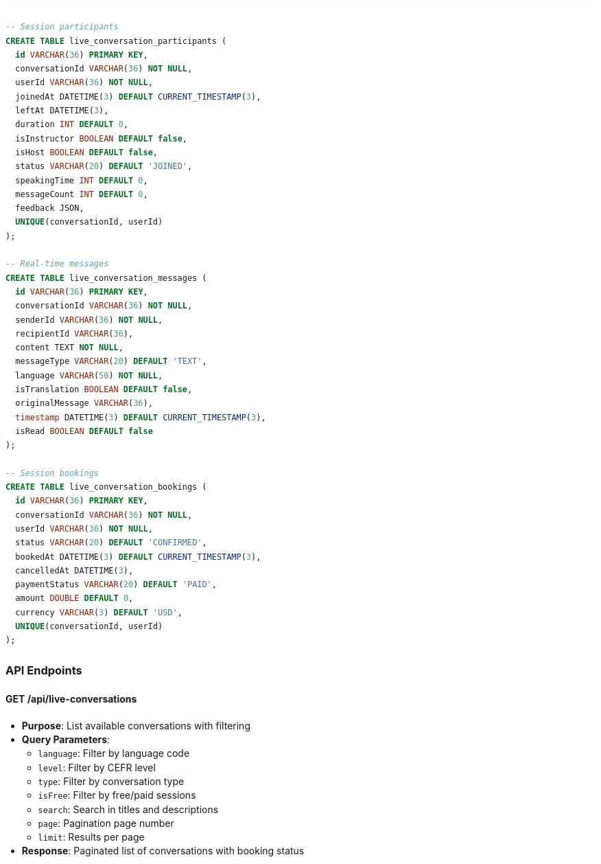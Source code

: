 ```sql

-- Session participants
CREATE TABLE live_conversation_participants (
  id VARCHAR(36) PRIMARY KEY,
  conversationId VARCHAR(36) NOT NULL,
  userId VARCHAR(36) NOT NULL,
  joinedAt DATETIME(3) DEFAULT CURRENT_TIMESTAMP(3),
  leftAt DATETIME(3),
  duration INT DEFAULT 0,
  isInstructor BOOLEAN DEFAULT false,
  isHost BOOLEAN DEFAULT false,
  status VARCHAR(20) DEFAULT 'JOINED',
  speakingTime INT DEFAULT 0,
  messageCount INT DEFAULT 0,
  feedback JSON,
  UNIQUE(conversationId, userId)
);

-- Real-time messages
CREATE TABLE live_conversation_messages (
  id VARCHAR(36) PRIMARY KEY,
  conversationId VARCHAR(36) NOT NULL,
  senderId VARCHAR(36) NOT NULL,
  recipientId VARCHAR(36),
  content TEXT NOT NULL,
  messageType VARCHAR(20) DEFAULT 'TEXT',
  language VARCHAR(50) NOT NULL,
  isTranslation BOOLEAN DEFAULT false,
  originalMessage VARCHAR(36),
  timestamp DATETIME(3) DEFAULT CURRENT_TIMESTAMP(3),
  isRead BOOLEAN DEFAULT false
);

-- Session bookings
CREATE TABLE live_conversation_bookings (
  id VARCHAR(36) PRIMARY KEY,
  conversationId VARCHAR(36) NOT NULL,
  userId VARCHAR(36) NOT NULL,
  status VARCHAR(20) DEFAULT 'CONFIRMED',
  bookedAt DATETIME(3) DEFAULT CURRENT_TIMESTAMP(3),
  cancelledAt DATETIME(3),
  paymentStatus VARCHAR(20) DEFAULT 'PAID',
  amount DOUBLE DEFAULT 0,
  currency VARCHAR(3) DEFAULT 'USD',
  UNIQUE(conversationId, userId)
);
```

### **API Endpoints**

#### **GET /api/live-conversations**
- **Purpose**: List available conversations with filtering
- **Query Parameters**:
  - `language`: Filter by language code
  - `level`: Filter by CEFR level
  - `type`: Filter by conversation type
  - `isFree`: Filter by free/paid sessions
  - `search`: Search in titles and descriptions
  - `page`: Pagination page number
  - `limit`: Results per page
- **Response**: Paginated list of conversations with booking status
